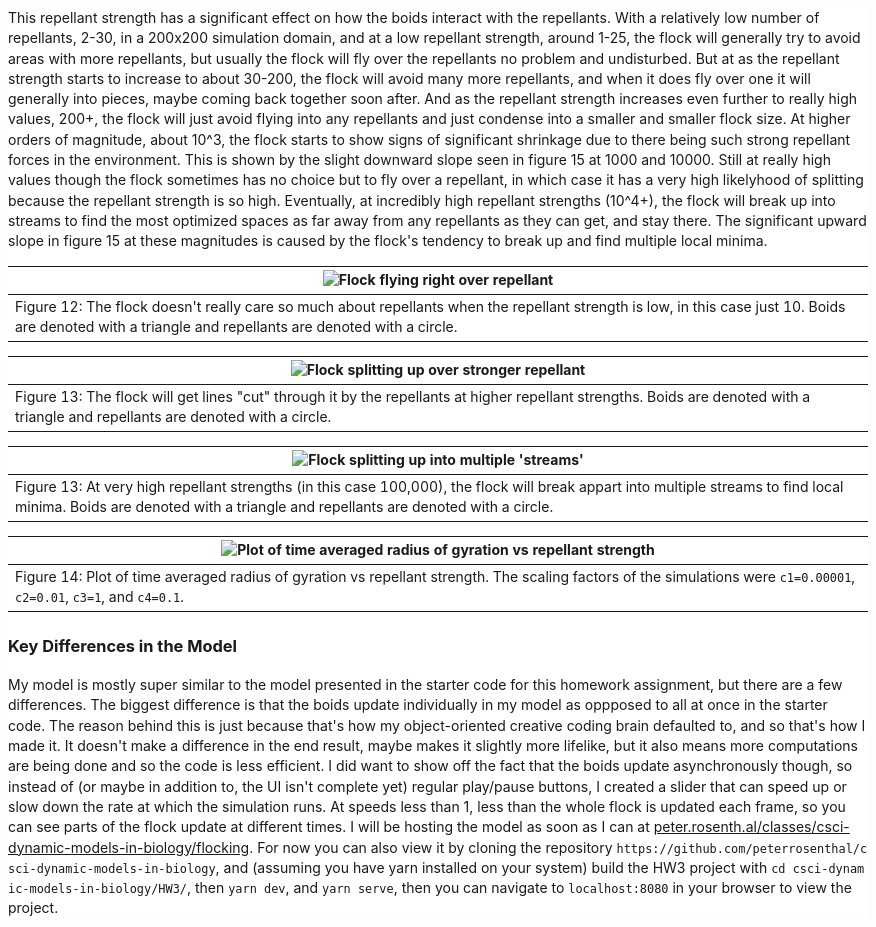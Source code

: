 This repellant strength has a significant effect on how the boids interact with the repellants. With a relatively low number of repellants, 2-30, in a 200x200 simulation domain, and at a low repellant strength, around 1-25, the flock will generally try to avoid areas with more repellants, but usually the flock will fly over the repellants no problem and undisturbed. But at as the repellant strength starts to increase to about 30-200, the flock will avoid many more repellants, and when it does fly over one it will generally into pieces, maybe coming back together soon after. And as the repellant strength increases even further to really high values, 200+, the flock will just avoid flying into any repellants and just condense into a smaller and smaller flock size. At higher orders of magnitude, about 10^3, the flock starts to show signs of significant shrinkage due to there being such strong repellant forces in the environment. This is shown by the slight downward slope seen in figure 15 at 1000 and 10000. Still at really high values though the flock sometimes has no choice but to fly over a repellant, in which case it has a very high likelyhood of splitting because the repellant strength is so high. Eventually, at incredibly high repellant strengths (10^4+), the flock will break up into streams to find the most optimized spaces as far away from any repellants as they can get, and stay there. The significant upward slope in figure 15 at these magnitudes is caused by the flock's tendency to break up and find multiple local minima.

| ![Flock flying right over repellant](/home/peter/Projects/git/csci-dynamic-models-in-biology/HW3/images/flock_repel-str_10.png) |
| --- |
| Figure 12: The flock doesn't really care so much about repellants when the repellant strength is low, in this case just 10. Boids are denoted with a triangle and repellants are denoted with a circle. |

| ![Flock splitting up over stronger repellant](/home/peter/Projects/git/csci-dynamic-models-in-biology/HW3/images/flock_repel-str_100.png) |
| --- |
| Figure 13: The flock will get lines "cut" through it by the repellants at higher repellant strengths. Boids are denoted with a triangle and repellants are denoted with a circle. |

| ![Flock splitting up into multiple 'streams'](/home/peter/Projects/git/csci-dynamic-models-in-biology/HW3/images/flock_repel-str_10000.png) |
| --- |
| Figure 13: At very high repellant strengths (in this case 100,000), the flock will break appart into multiple streams to find local minima. Boids are denoted with a triangle and repellants are denoted with a circle. |

| ![Plot of time averaged radius of gyration vs repellant strength](/home/peter/Projects/git/csci-dynamic-models-in-biology/HW3/images/repellant-str_vs_time-avg-rad-gyr.png) |
| --- |
| Figure 14: Plot of time averaged radius of gyration vs repellant strength. The scaling factors of the simulations were `c1=0.00001`, `c2=0.01`, `c3=1`, and `c4=0.1`. |

### Key Differences in the Model
My model is mostly super similar to the model presented in the starter code for this homework assignment, but there are a few differences. The biggest difference is that the boids update individually in my model as oppposed to all at once in the starter code. The reason behind this is just because that's how my object-oriented creative coding brain defaulted to, and so that's how I made it. It doesn't make a difference in the end result, maybe makes it slightly more lifelike, but it also means more computations are being done and so the code is less efficient. I did want to show off the fact that the boids update asynchronously though, so instead of (or maybe in addition to, the UI isn't complete yet) regular play/pause buttons, I created a slider that can speed up or slow down the rate at which the simulation runs. At speeds less than 1, less than the whole flock is updated each frame, so you can see parts of the flock update at different times. I will be hosting the model as soon as I can at [peter.rosenth.al/classes/csci-dynamic-models-in-biology/flocking](http://peter.rosenth.al/classes/csci-dynamic-models-in-biology/flocking/). For now you can also view it by cloning the repository `https://github.com/peterrosenthal/csci-dynamic-models-in-biology`, and (assuming you have yarn installed on your system) build the HW3 project with `cd csci-dynamic-models-in-biology/HW3/`, then `yarn dev`, and `yarn serve`, then you can navigate to `localhost:8080` in your browser to view the project.

